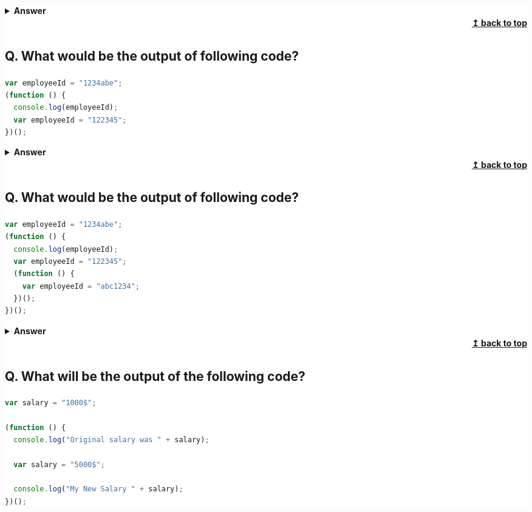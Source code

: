 <details><summary><b>Answer</b></summary></details>

<div align="right">
    <b><a href="#javascript-coding-practice">↥ back to top</a></b>
</div>


## Q. What would be the output of following code?

```js
var employeeId = "1234abe";
(function () {
  console.log(employeeId);
  var employeeId = "122345";
})();
```

<details><summary><b>Answer</b></summary></details>

<div align="right">
    <b><a href="#javascript-coding-practice">↥ back to top</a></b>
</div>

## Q. What would be the output of following code?

```js
var employeeId = "1234abe";
(function () {
  console.log(employeeId);
  var employeeId = "122345";
  (function () {
    var employeeId = "abc1234";
  })();
})();
```

<details><summary><b>Answer</b></summary></details>

<div align="right">
    <b><a href="#javascript-coding-practice">↥ back to top</a></b>
</div>

## Q. What will be the output of the following code?

```js
var salary = "1000$";

(function () {
  console.log("Original salary was " + salary);

  var salary = "5000$";

  console.log("My New Salary " + salary);
})();
```
